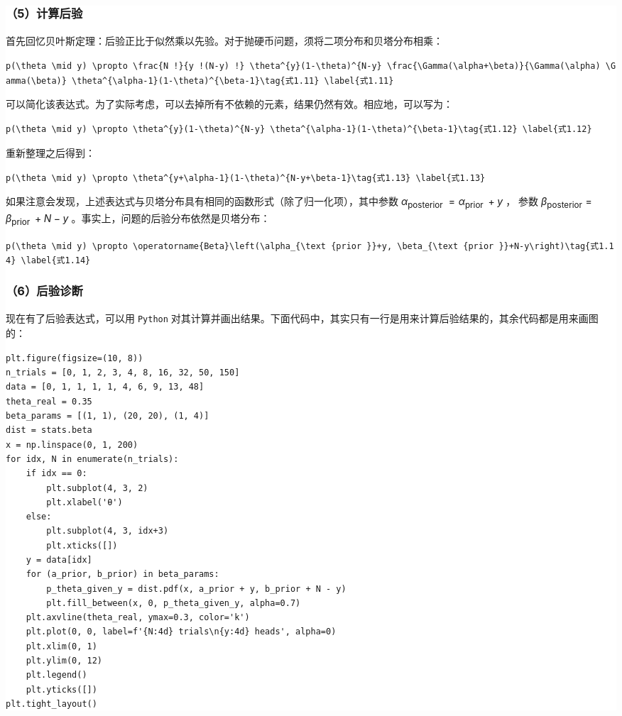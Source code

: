 ### （5）计算后验

首先回忆贝叶斯定理：后验正比于似然乘以先验。对于抛硬币问题，须将二项分布和贝塔分布相乘：

```{math}
p(\theta \mid y) \propto \frac{N !}{y !(N-y) !} \theta^{y}(1-\theta)^{N-y} \frac{\Gamma(\alpha+\beta)}{\Gamma(\alpha) \Gamma(\beta)} \theta^{\alpha-1}(1-\theta)^{\beta-1}\tag{式1.11} \label{式1.11}
```

可以简化该表达式。为了实际考虑，可以去掉所有不依赖的元素，结果仍然有效。相应地，可以写为：

```{math}
p(\theta \mid y) \propto \theta^{y}(1-\theta)^{N-y} \theta^{\alpha-1}(1-\theta)^{\beta-1}\tag{式1.12} \label{式1.12}
```
重新整理之后得到：

```{math}
p(\theta \mid y) \propto \theta^{y+\alpha-1}(1-\theta)^{N-y+\beta-1}\tag{式1.13} \label{式1.13}
```

如果注意会发现，上述表达式与贝塔分布具有相同的函数形式（除了归一化项），其中参数 $\alpha_{\text {posterior }}=\alpha_{\text {prior }}+y$  ， 参数 $\beta_{\text {posterior}}=\beta_{\text {prior }}+N-y$ 。事实上，问题的后验分布依然是贝塔分布：

```{math}
p(\theta \mid y) \propto \operatorname{Beta}\left(\alpha_{\text {prior }}+y, \beta_{\text {prior }}+N-y\right)\tag{式1.14} \label{式1.14}
```

### （6）后验诊断

现在有了后验表达式，可以用 `Python` 对其计算并画出结果。下面代码中，其实只有一行是用来计算后验结果的，其余代码都是用来画图的：

```{code-cell} ipython3
plt.figure(figsize=(10, 8))
n_trials = [0, 1, 2, 3, 4, 8, 16, 32, 50, 150]
data = [0, 1, 1, 1, 1, 4, 6, 9, 13, 48]
theta_real = 0.35
beta_params = [(1, 1), (20, 20), (1, 4)]
dist = stats.beta
x = np.linspace(0, 1, 200)
for idx, N in enumerate(n_trials):
    if idx == 0:
        plt.subplot(4, 3, 2)
        plt.xlabel('θ')
    else:
        plt.subplot(4, 3, idx+3)
        plt.xticks([])
    y = data[idx]
    for (a_prior, b_prior) in beta_params:
        p_theta_given_y = dist.pdf(x, a_prior + y, b_prior + N - y)
        plt.fill_between(x, 0, p_theta_given_y, alpha=0.7)
    plt.axvline(theta_real, ymax=0.3, color='k')
    plt.plot(0, 0, label=f'{N:4d} trials\n{y:4d} heads', alpha=0)
    plt.xlim(0, 1)
    plt.ylim(0, 12)
    plt.legend()
    plt.yticks([])
plt.tight_layout()
```
